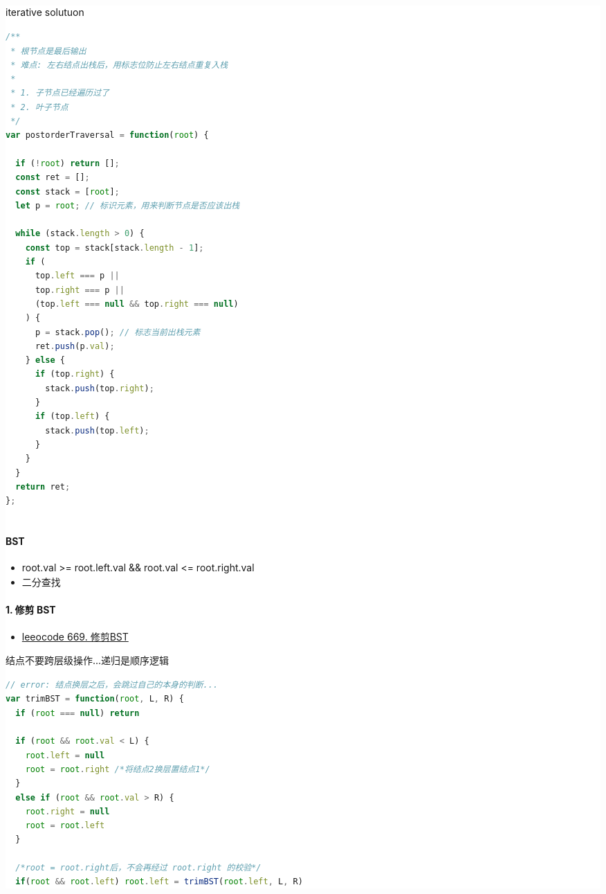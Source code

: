 iterative solutuon
```js
/**
 * 根节点是最后输出
 * 难点: 左右结点出栈后，用标志位防止左右结点重复入栈
 * 
 * 1. 子节点已经遍历过了
 * 2. 叶子节点
 */
var postorderTraversal = function(root) {

  if (!root) return [];
  const ret = [];
  const stack = [root];
  let p = root; // 标识元素，用来判断节点是否应该出栈

  while (stack.length > 0) {
    const top = stack[stack.length - 1];
    if (
      top.left === p ||
      top.right === p ||
      (top.left === null && top.right === null)
    ) {
      p = stack.pop(); // 标志当前出栈元素
      ret.push(p.val);
    } else {
      if (top.right) {
        stack.push(top.right);
      }
      if (top.left) {
        stack.push(top.left);
      }
    }
  }
  return ret;
};
```


#
#### BST

* root.val >= root.left.val && root.val <= root.right.val
* 二分查找

#### 1. 修剪 BST

* [leeocode 669. 修剪BST](https://leetcode-cn.com/problems/trim-a-binary-search-tree/submissions/)

结点不要跨层级操作...递归是顺序逻辑
```js
// error: 结点换层之后，会跳过自己的本身的判断...
var trimBST = function(root, L, R) {
  if (root === null) return

  if (root && root.val < L) {
    root.left = null 
    root = root.right /*将结点2换层置结点1*/    
  }
  else if (root && root.val > R) {
    root.right = null
    root = root.left
  }
  
  /*root = root.right后，不会再经过 root.right 的校验*/
  if(root && root.left) root.left = trimBST(root.left, L, R)
```